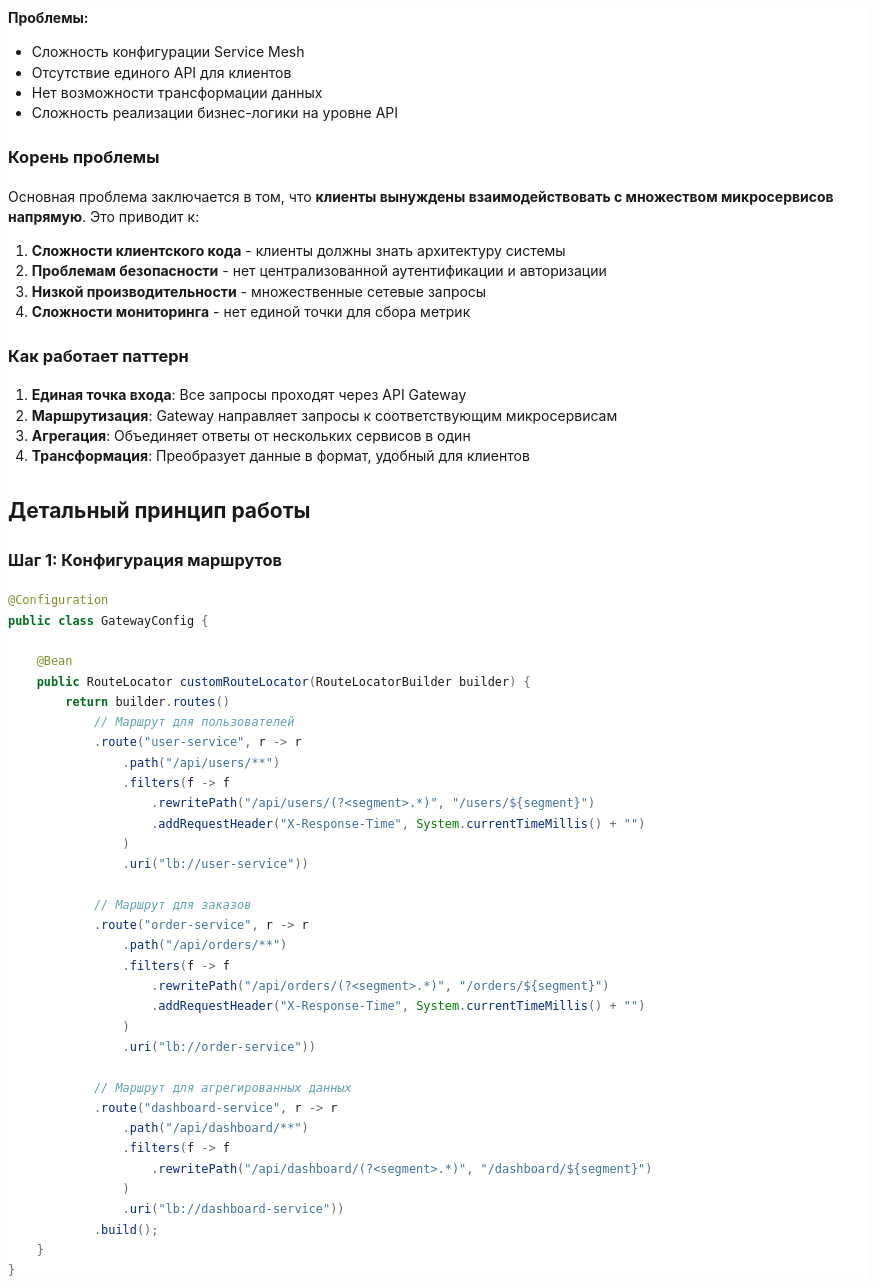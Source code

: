 **Проблемы:**
- Сложность конфигурации Service Mesh
- Отсутствие единого API для клиентов
- Нет возможности трансформации данных
- Сложность реализации бизнес-логики на уровне API

### Корень проблемы

Основная проблема заключается в том, что **клиенты вынуждены взаимодействовать с множеством микросервисов напрямую**. Это приводит к:

1. **Сложности клиентского кода** - клиенты должны знать архитектуру системы
2. **Проблемам безопасности** - нет централизованной аутентификации и авторизации
3. **Низкой производительности** - множественные сетевые запросы
4. **Сложности мониторинга** - нет единой точки для сбора метрик

### Как работает паттерн

1. **Единая точка входа**: Все запросы проходят через API Gateway
2. **Маршрутизация**: Gateway направляет запросы к соответствующим микросервисам
3. **Агрегация**: Объединяет ответы от нескольких сервисов в один
4. **Трансформация**: Преобразует данные в формат, удобный для клиентов

## Детальный принцип работы

### Шаг 1: Конфигурация маршрутов

```java
@Configuration
public class GatewayConfig {
    
    @Bean
    public RouteLocator customRouteLocator(RouteLocatorBuilder builder) {
        return builder.routes()
            // Маршрут для пользователей
            .route("user-service", r -> r
                .path("/api/users/**")
                .filters(f -> f
                    .rewritePath("/api/users/(?<segment>.*)", "/users/${segment}")
                    .addRequestHeader("X-Response-Time", System.currentTimeMillis() + "")
                )
                .uri("lb://user-service"))
            
            // Маршрут для заказов
            .route("order-service", r -> r
                .path("/api/orders/**")
                .filters(f -> f
                    .rewritePath("/api/orders/(?<segment>.*)", "/orders/${segment}")
                    .addRequestHeader("X-Response-Time", System.currentTimeMillis() + "")
                )
                .uri("lb://order-service"))
            
            // Маршрут для агрегированных данных
            .route("dashboard-service", r -> r
                .path("/api/dashboard/**")
                .filters(f -> f
                    .rewritePath("/api/dashboard/(?<segment>.*)", "/dashboard/${segment}")
                )
                .uri("lb://dashboard-service"))
            .build();
    }
}
```
